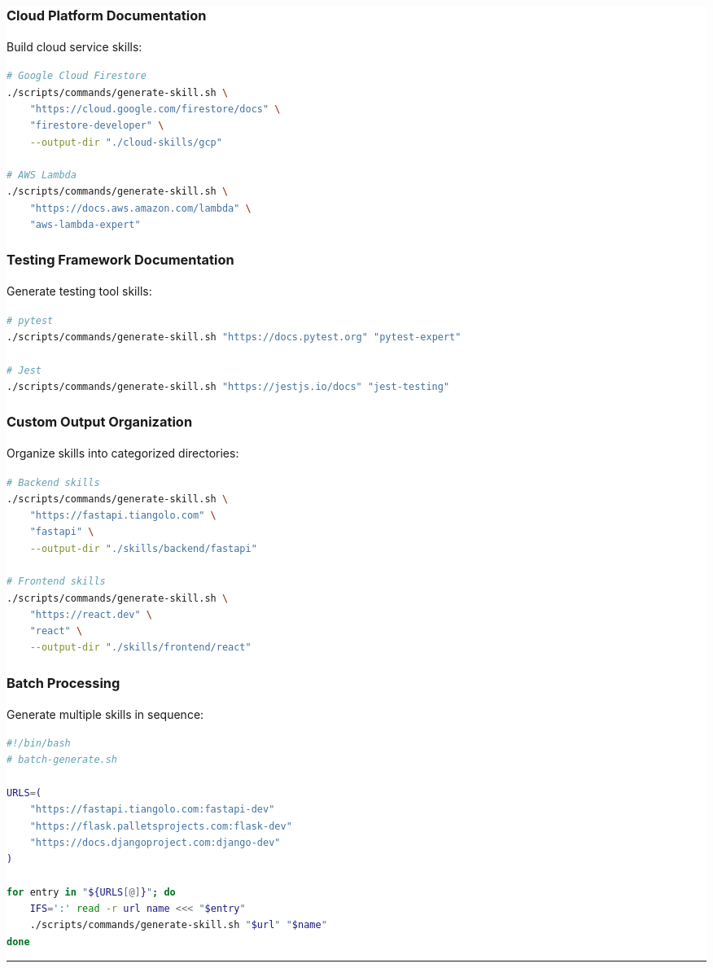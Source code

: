 ### Cloud Platform Documentation

Build cloud service skills:

```bash
# Google Cloud Firestore
./scripts/commands/generate-skill.sh \
    "https://cloud.google.com/firestore/docs" \
    "firestore-developer" \
    --output-dir "./cloud-skills/gcp"

# AWS Lambda
./scripts/commands/generate-skill.sh \
    "https://docs.aws.amazon.com/lambda" \
    "aws-lambda-expert"
```

### Testing Framework Documentation

Generate testing tool skills:

```bash
# pytest
./scripts/commands/generate-skill.sh "https://docs.pytest.org" "pytest-expert"

# Jest
./scripts/commands/generate-skill.sh "https://jestjs.io/docs" "jest-testing"
```

### Custom Output Organization

Organize skills into categorized directories:

```bash
# Backend skills
./scripts/commands/generate-skill.sh \
    "https://fastapi.tiangolo.com" \
    "fastapi" \
    --output-dir "./skills/backend/fastapi"

# Frontend skills
./scripts/commands/generate-skill.sh \
    "https://react.dev" \
    "react" \
    --output-dir "./skills/frontend/react"
```

### Batch Processing

Generate multiple skills in sequence:

```bash
#!/bin/bash
# batch-generate.sh

URLS=(
    "https://fastapi.tiangolo.com:fastapi-dev"
    "https://flask.palletsprojects.com:flask-dev"
    "https://docs.djangoproject.com:django-dev"
)

for entry in "${URLS[@]}"; do
    IFS=':' read -r url name <<< "$entry"
    ./scripts/commands/generate-skill.sh "$url" "$name"
done
```

---